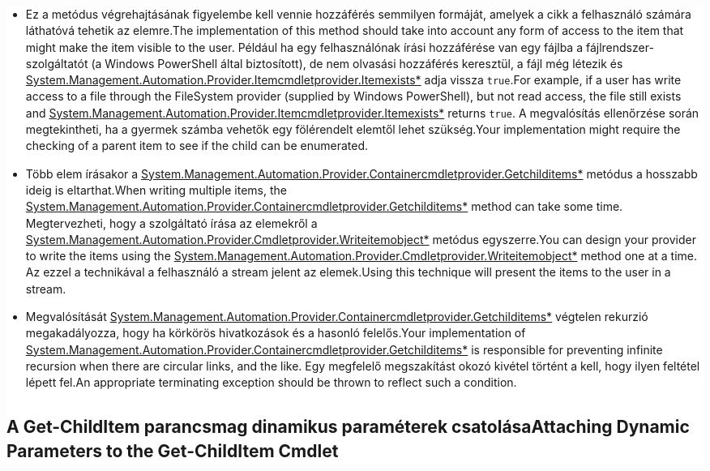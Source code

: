 - <span data-ttu-id="606b4-168">Ez a metódus végrehajtásának figyelembe kell vennie hozzáférés semmilyen formáját, amelyek a cikk a felhasználó számára láthatóvá tehetik az elemre.</span><span class="sxs-lookup"><span data-stu-id="606b4-168">The implementation of this method should take into account any form of access to the item that might make the item visible to the user.</span></span> <span data-ttu-id="606b4-169">Például ha egy felhasználónak írási hozzáférése van egy fájlba a fájlrendszer-szolgáltatót (a Windows PowerShell által biztosított), de nem olvasási hozzáférés keresztül, a fájl még létezik és [System.Management.Automation.Provider.Itemcmdletprovider.Itemexists\*](/dotnet/api/System.Management.Automation.Provider.ItemCmdletProvider.ItemExists) adja vissza `true`.</span><span class="sxs-lookup"><span data-stu-id="606b4-169">For example, if a user has write access to a file through the FileSystem provider (supplied by Windows PowerShell), but not read access, the file still exists and [System.Management.Automation.Provider.Itemcmdletprovider.Itemexists\*](/dotnet/api/System.Management.Automation.Provider.ItemCmdletProvider.ItemExists) returns `true`.</span></span> <span data-ttu-id="606b4-170">A megvalósítás ellenőrzése során megtekintheti, ha a gyermek számba vehetők egy fölérendelt elemtől lehet szükség.</span><span class="sxs-lookup"><span data-stu-id="606b4-170">Your implementation might require the checking of a parent item to see if the child can be enumerated.</span></span>

- <span data-ttu-id="606b4-171">Több elem írásakor a [System.Management.Automation.Provider.Containercmdletprovider.Getchilditems\*](/dotnet/api/System.Management.Automation.Provider.ContainerCmdletProvider.GetChildItems) metódus a hosszabb ideig is eltarthat.</span><span class="sxs-lookup"><span data-stu-id="606b4-171">When writing multiple items, the [System.Management.Automation.Provider.Containercmdletprovider.Getchilditems\*](/dotnet/api/System.Management.Automation.Provider.ContainerCmdletProvider.GetChildItems) method can take some time.</span></span> <span data-ttu-id="606b4-172">Megtervezheti, hogy a szolgáltató írása az elemekről a [System.Management.Automation.Provider.Cmdletprovider.Writeitemobject\*](/dotnet/api/System.Management.Automation.Provider.CmdletProvider.WriteItemObject) metódus egyszerre.</span><span class="sxs-lookup"><span data-stu-id="606b4-172">You can design your provider to write the items using the [System.Management.Automation.Provider.Cmdletprovider.Writeitemobject\*](/dotnet/api/System.Management.Automation.Provider.CmdletProvider.WriteItemObject) method one at a time.</span></span> <span data-ttu-id="606b4-173">Az ezzel a technikával a felhasználó a stream jelent az elemek.</span><span class="sxs-lookup"><span data-stu-id="606b4-173">Using this technique will present the items to the user in a stream.</span></span>

- <span data-ttu-id="606b4-174">Megvalósítását [System.Management.Automation.Provider.Containercmdletprovider.Getchilditems\*](/dotnet/api/System.Management.Automation.Provider.ContainerCmdletProvider.GetChildItems) végtelen rekurzió megakadályozza, hogy ha körkörös hivatkozások és a hasonló felelős.</span><span class="sxs-lookup"><span data-stu-id="606b4-174">Your implementation of [System.Management.Automation.Provider.Containercmdletprovider.Getchilditems\*](/dotnet/api/System.Management.Automation.Provider.ContainerCmdletProvider.GetChildItems) is responsible for preventing infinite recursion when there are circular links, and the like.</span></span> <span data-ttu-id="606b4-175">Egy megfelelő megszakítást okozó kivétel történt a kell, hogy ilyen feltétel lépett fel.</span><span class="sxs-lookup"><span data-stu-id="606b4-175">An appropriate terminating exception should be thrown to reflect such a condition.</span></span>

## <a name="attaching-dynamic-parameters-to-the-get-childitem-cmdlet"></a><span data-ttu-id="606b4-176">A Get-ChildItem parancsmag dinamikus paraméterek csatolása</span><span class="sxs-lookup"><span data-stu-id="606b4-176">Attaching Dynamic Parameters to the Get-ChildItem Cmdlet</span></span>
